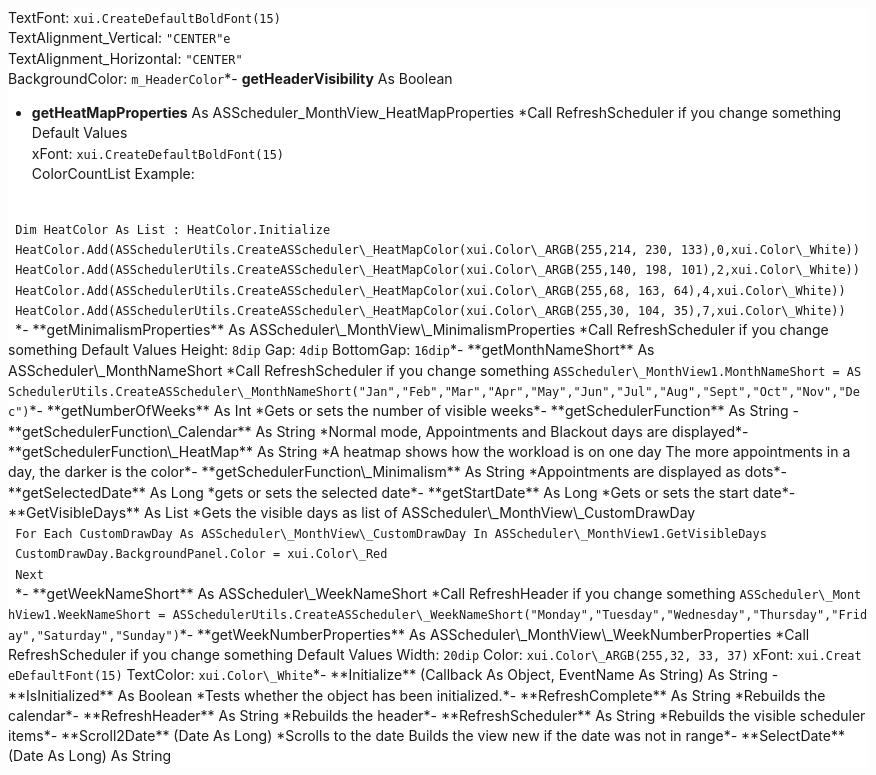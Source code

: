  TextFont: <code>xui.CreateDefaultBoldFont(15)</code>  
 TextAlignment\_Vertical: <code>"CENTER"e</code>  
 TextAlignment\_Horizontal: <code>"CENTER"</code>  
 BackgroundColor: <code>m\_HeaderColor</code>*- **getHeaderVisibility** As Boolean
- **getHeatMapProperties** As ASScheduler\_MonthView\_HeatMapProperties
*Call RefreshScheduler if you change something  
 Default Values  
 xFont: <code>xui.CreateDefaultBoldFont(15)</code>  
 ColorCountList Example:  
 <code>  
 Dim HeatColor As List : HeatColor.Initialize  
 HeatColor.Add(ASSchedulerUtils.CreateASScheduler\_HeatMapColor(xui.Color\_ARGB(255,214, 230, 133),0,xui.Color\_White))  
 HeatColor.Add(ASSchedulerUtils.CreateASScheduler\_HeatMapColor(xui.Color\_ARGB(255,140, 198, 101),2,xui.Color\_White))  
 HeatColor.Add(ASSchedulerUtils.CreateASScheduler\_HeatMapColor(xui.Color\_ARGB(255,68, 163, 64),4,xui.Color\_White))  
 HeatColor.Add(ASSchedulerUtils.CreateASScheduler\_HeatMapColor(xui.Color\_ARGB(255,30, 104, 35),7,xui.Color\_White))  
 </code>*- **getMinimalismProperties** As ASScheduler\_MonthView\_MinimalismProperties
*Call RefreshScheduler if you change something  
 Default Values  
 Height: <code>8dip</code>  
 Gap: <code>4dip</code>  
 BottomGap: <code>16dip</code>*- **getMonthNameShort** As ASScheduler\_MonthNameShort
*Call RefreshScheduler if you change something  
 <code>ASScheduler\_MonthView1.MonthNameShort = ASSchedulerUtils.CreateASScheduler\_MonthNameShort("Jan","Feb","Mar","Apr","May","Jun","Jul","Aug","Sept","Oct","Nov","Dec")</code>*- **getNumberOfWeeks** As Int
*Gets or sets the number of visible weeks*- **getSchedulerFunction** As String
- **getSchedulerFunction\_Calendar** As String
*Normal mode, Appointments and Blackout days are displayed*- **getSchedulerFunction\_HeatMap** As String
*A heatmap shows how the workload is on one day  
 The more appointments in a day, the darker is the color*- **getSchedulerFunction\_Minimalism** As String
*Appointments are displayed as dots*- **getSelectedDate** As Long
*gets or sets the selected date*- **getStartDate** As Long
*Gets or sets the start date*- **GetVisibleDays** As List
*Gets the visible days as list of ASScheduler\_MonthView\_CustomDrawDay  
 <code>  
 For Each CustomDrawDay As ASScheduler\_MonthView\_CustomDrawDay In ASScheduler\_MonthView1.GetVisibleDays  
 CustomDrawDay.BackgroundPanel.Color = xui.Color\_Red  
 Next  
 </code>*- **getWeekNameShort** As ASScheduler\_WeekNameShort
*Call RefreshHeader if you change something  
 <code>ASScheduler\_MonthView1.WeekNameShort = ASSchedulerUtils.CreateASScheduler\_WeekNameShort("Monday","Tuesday","Wednesday","Thursday","Friday","Saturday","Sunday")</code>*- **getWeekNumberProperties** As ASScheduler\_MonthView\_WeekNumberProperties
*Call RefreshScheduler if you change something  
 Default Values  
 Width: <code>20dip</code>  
 Color: <code>xui.Color\_ARGB(255,32, 33, 37)</code>  
 xFont: <code>xui.CreateDefaultFont(15)</code>  
 TextColor: <code>xui.Color\_White</code>*- **Initialize** (Callback As Object, EventName As String) As String
- **IsInitialized** As Boolean
*Tests whether the object has been initialized.*- **RefreshComplete** As String
*Rebuilds the calendar*- **RefreshHeader** As String
*Rebuilds the header*- **RefreshScheduler** As String
*Rebuilds the visible scheduler items*- **Scroll2Date** (Date As Long)
*Scrolls to the date  
 Builds the view new if the date was not in range*- **SelectDate** (Date As Long) As String